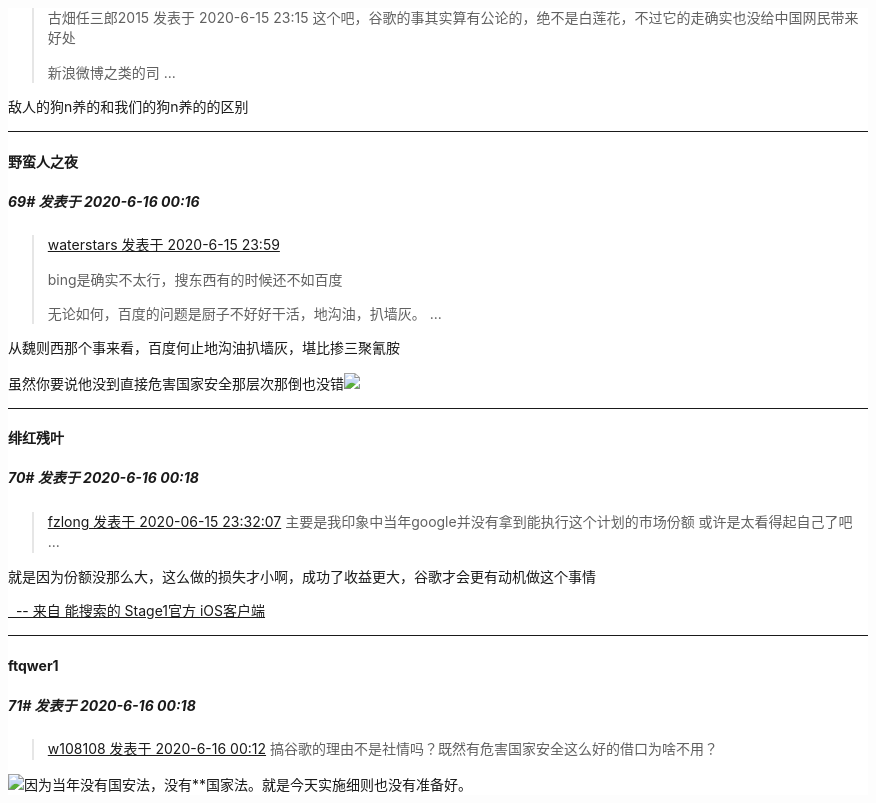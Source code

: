 
<blockquote>古畑任三郎2015 发表于 2020-6-15 23:15
这个吧，谷歌的事其实算有公论的，绝不是白莲花，不过它的走确实也没给中国网民带来好处

新浪微博之类的司 ...</blockquote>
敌人的狗n养的和我们的狗n养的的区别







-----

####  野蛮人之夜  
##### 69#       发表于 2020-6-16 00:16



<blockquote><a href="httphttps://bbs.saraba1st.com/2b/forum.php?mod=redirect&amp;goto=findpost&amp;pid=47819913&amp;ptid=1941915" target="_blank">waterstars 发表于 2020-6-15 23:59</a>

bing是确实不太行，搜东西有的时候还不如百度


无论如何，百度的问题是厨子不好好干活，地沟油，扒墙灰。 ...</blockquote>
从魏则西那个事来看，百度何止地沟油扒墙灰，堪比掺三聚氰胺

虽然你要说他没到直接危害国家安全那层次那倒也没错<img src="https://static.saraba1st.com/image/smiley/face2017/004.gif" referrerpolicy="no-referrer">







-----

####  绯红残叶  
##### 70#       发表于 2020-6-16 00:18



<blockquote><a href="httphttps://bbs.saraba1st.com/2b/forum.php?mod=redirect&amp;goto=findpost&amp;pid=47819561&amp;ptid=1941915" target="_blank">fzlong 发表于 2020-06-15 23:32:07</a>
主要是我印象中当年google并没有拿到能执行这个计划的市场份额 或许是太看得起自己了吧 ...</blockquote>就是因为份额没那么大，这么做的损失才小啊，成功了收益更大，谷歌才会更有动机做这个事情

[  -- 来自 能搜索的 Stage1官方 iOS客户端](https://itunes.apple.com/fi/app/saraba1st/id1221237470?mt=8)







-----

####  ftqwer1  
##### 71#       发表于 2020-6-16 00:18



<blockquote><a href="httphttps://bbs.saraba1st.com/2b/forum.php?mod=redirect&amp;goto=findpost&amp;pid=47820077&amp;ptid=1941915" target="_blank">w108108 发表于 2020-6-16 00:12</a>
搞谷歌的理由不是社情吗？既然有危害国家安全这么好的借口为啥不用？</blockquote>
<img src="https://static.saraba1st.com/image/smiley/face2017/035.png" referrerpolicy="no-referrer">因为当年没有国安法，没有**国家法。就是今天实施细则也没有准备好。
